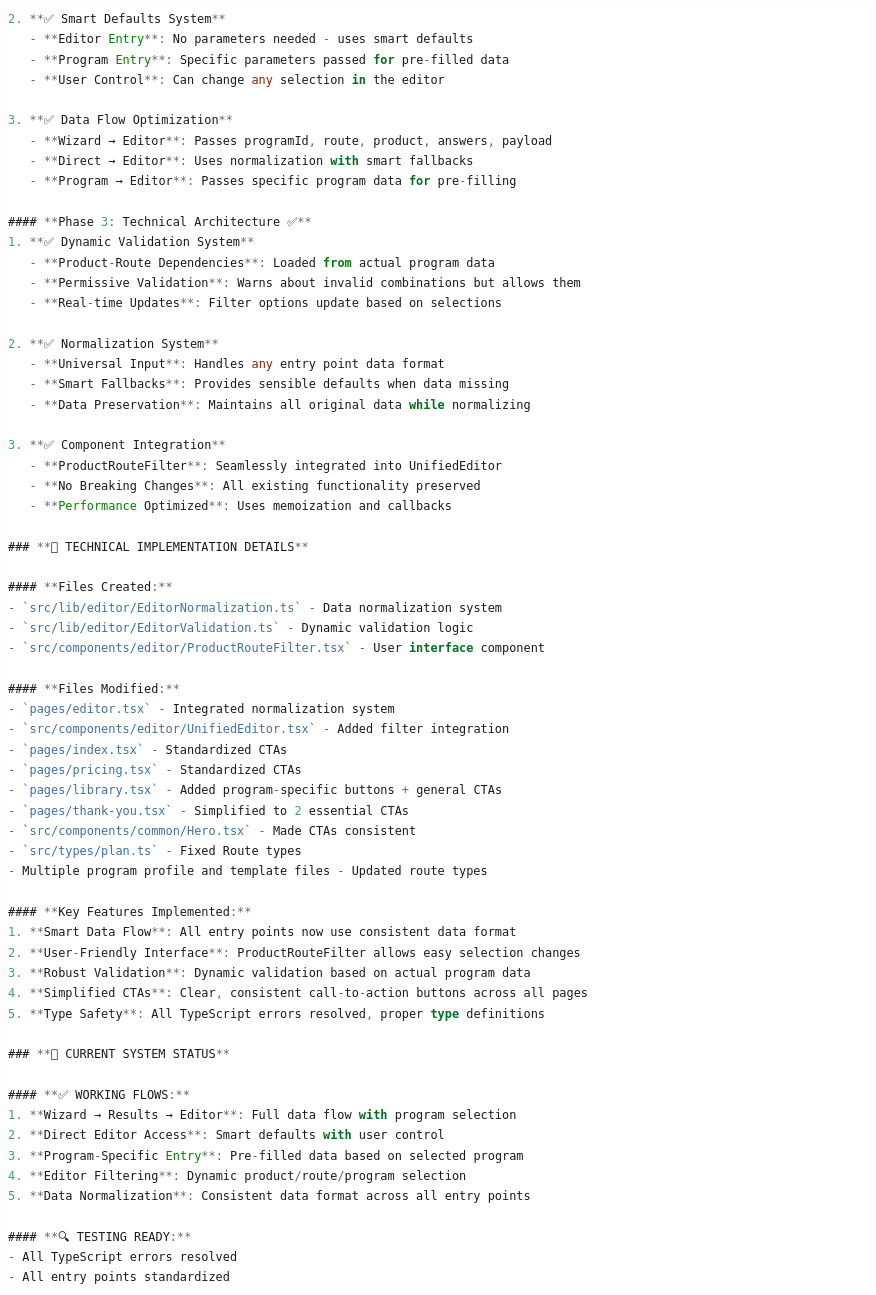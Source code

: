 ```ts
2. **✅ Smart Defaults System**
   - **Editor Entry**: No parameters needed - uses smart defaults
   - **Program Entry**: Specific parameters passed for pre-filled data
   - **User Control**: Can change any selection in the editor

3. **✅ Data Flow Optimization**
   - **Wizard → Editor**: Passes programId, route, product, answers, payload
   - **Direct → Editor**: Uses normalization with smart fallbacks
   - **Program → Editor**: Passes specific program data for pre-filling

#### **Phase 3: Technical Architecture ✅**
1. **✅ Dynamic Validation System**
   - **Product-Route Dependencies**: Loaded from actual program data
   - **Permissive Validation**: Warns about invalid combinations but allows them
   - **Real-time Updates**: Filter options update based on selections

2. **✅ Normalization System**
   - **Universal Input**: Handles any entry point data format
   - **Smart Fallbacks**: Provides sensible defaults when data missing
   - **Data Preservation**: Maintains all original data while normalizing

3. **✅ Component Integration**
   - **ProductRouteFilter**: Seamlessly integrated into UnifiedEditor
   - **No Breaking Changes**: All existing functionality preserved
   - **Performance Optimized**: Uses memoization and callbacks

### **🔧 TECHNICAL IMPLEMENTATION DETAILS**

#### **Files Created:**
- `src/lib/editor/EditorNormalization.ts` - Data normalization system
- `src/lib/editor/EditorValidation.ts` - Dynamic validation logic
- `src/components/editor/ProductRouteFilter.tsx` - User interface component

#### **Files Modified:**
- `pages/editor.tsx` - Integrated normalization system
- `src/components/editor/UnifiedEditor.tsx` - Added filter integration
- `pages/index.tsx` - Standardized CTAs
- `pages/pricing.tsx` - Standardized CTAs
- `pages/library.tsx` - Added program-specific buttons + general CTAs
- `pages/thank-you.tsx` - Simplified to 2 essential CTAs
- `src/components/common/Hero.tsx` - Made CTAs consistent
- `src/types/plan.ts` - Fixed Route types
- Multiple program profile and template files - Updated route types

#### **Key Features Implemented:**
1. **Smart Data Flow**: All entry points now use consistent data format
2. **User-Friendly Interface**: ProductRouteFilter allows easy selection changes
3. **Robust Validation**: Dynamic validation based on actual program data
4. **Simplified CTAs**: Clear, consistent call-to-action buttons across all pages
5. **Type Safety**: All TypeScript errors resolved, proper type definitions

### **🎯 CURRENT SYSTEM STATUS**

#### **✅ WORKING FLOWS:**
1. **Wizard → Results → Editor**: Full data flow with program selection
2. **Direct Editor Access**: Smart defaults with user control
3. **Program-Specific Entry**: Pre-filled data based on selected program
4. **Editor Filtering**: Dynamic product/route/program selection
5. **Data Normalization**: Consistent data format across all entry points

#### **🔍 TESTING READY:**
- All TypeScript errors resolved
- All entry points standardized
```